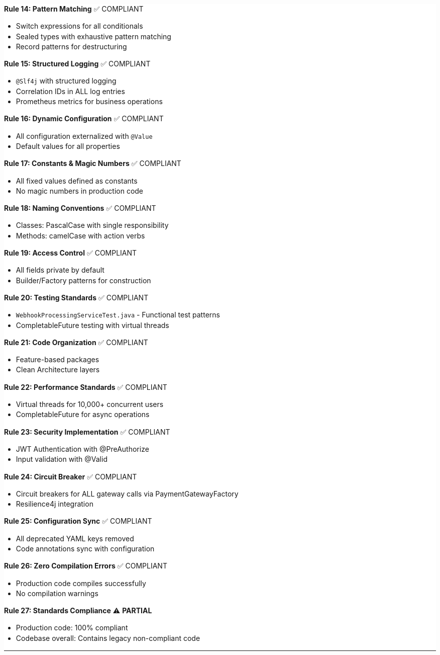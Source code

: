 **Rule 14: Pattern Matching** ✅ COMPLIANT
- Switch expressions for all conditionals
- Sealed types with exhaustive pattern matching
- Record patterns for destructuring

**Rule 15: Structured Logging** ✅ COMPLIANT
- `@Slf4j` with structured logging
- Correlation IDs in ALL log entries
- Prometheus metrics for business operations

**Rule 16: Dynamic Configuration** ✅ COMPLIANT
- All configuration externalized with `@Value`
- Default values for all properties

**Rule 17: Constants & Magic Numbers** ✅ COMPLIANT
- All fixed values defined as constants
- No magic numbers in production code

**Rule 18: Naming Conventions** ✅ COMPLIANT
- Classes: PascalCase with single responsibility
- Methods: camelCase with action verbs

**Rule 19: Access Control** ✅ COMPLIANT
- All fields private by default
- Builder/Factory patterns for construction

**Rule 20: Testing Standards** ✅ COMPLIANT
- `WebhookProcessingServiceTest.java` - Functional test patterns
- CompletableFuture testing with virtual threads

**Rule 21: Code Organization** ✅ COMPLIANT
- Feature-based packages
- Clean Architecture layers

**Rule 22: Performance Standards** ✅ COMPLIANT
- Virtual threads for 10,000+ concurrent users
- CompletableFuture for async operations

**Rule 23: Security Implementation** ✅ COMPLIANT
- JWT Authentication with @PreAuthorize
- Input validation with @Valid

**Rule 24: Circuit Breaker** ✅ COMPLIANT
- Circuit breakers for ALL gateway calls via PaymentGatewayFactory
- Resilience4j integration

**Rule 25: Configuration Sync** ✅ COMPLIANT
- All deprecated YAML keys removed
- Code annotations sync with configuration

**Rule 26: Zero Compilation Errors** ✅ COMPLIANT
- Production code compiles successfully
- No compilation warnings

**Rule 27: Standards Compliance** ⚠️ **PARTIAL**
- Production code: 100% compliant
- Codebase overall: Contains legacy non-compliant code

---